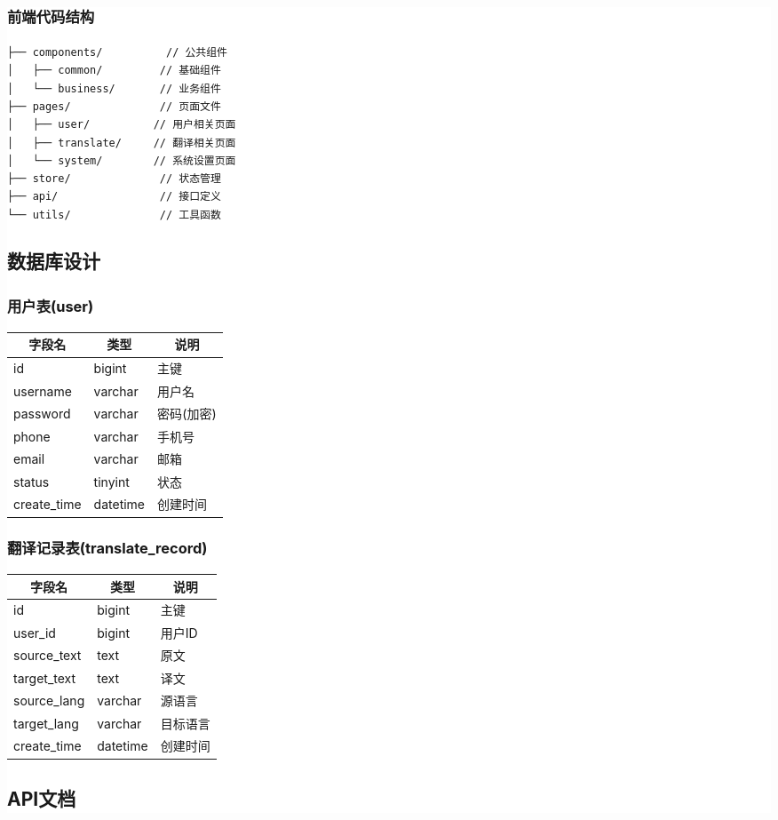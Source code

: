 ### 前端代码结构
```
├── components/          // 公共组件
│   ├── common/         // 基础组件
│   └── business/       // 业务组件
├── pages/              // 页面文件
│   ├── user/          // 用户相关页面
│   ├── translate/     // 翻译相关页面
│   └── system/        // 系统设置页面
├── store/              // 状态管理
├── api/                // 接口定义
└── utils/              // 工具函数
```

## 数据库设计

### 用户表(user)
| 字段名 | 类型 | 说明 |
|--------|------|------|
| id | bigint | 主键 |
| username | varchar | 用户名 |
| password | varchar | 密码(加密) |
| phone | varchar | 手机号 |
| email | varchar | 邮箱 |
| status | tinyint | 状态 |
| create_time | datetime | 创建时间 |

### 翻译记录表(translate_record)
| 字段名 | 类型 | 说明 |
|--------|------|------|
| id | bigint | 主键 |
| user_id | bigint | 用户ID |
| source_text | text | 原文 |
| target_text | text | 译文 |
| source_lang | varchar | 源语言 |
| target_lang | varchar | 目标语言 |
| create_time | datetime | 创建时间 |

## API文档
